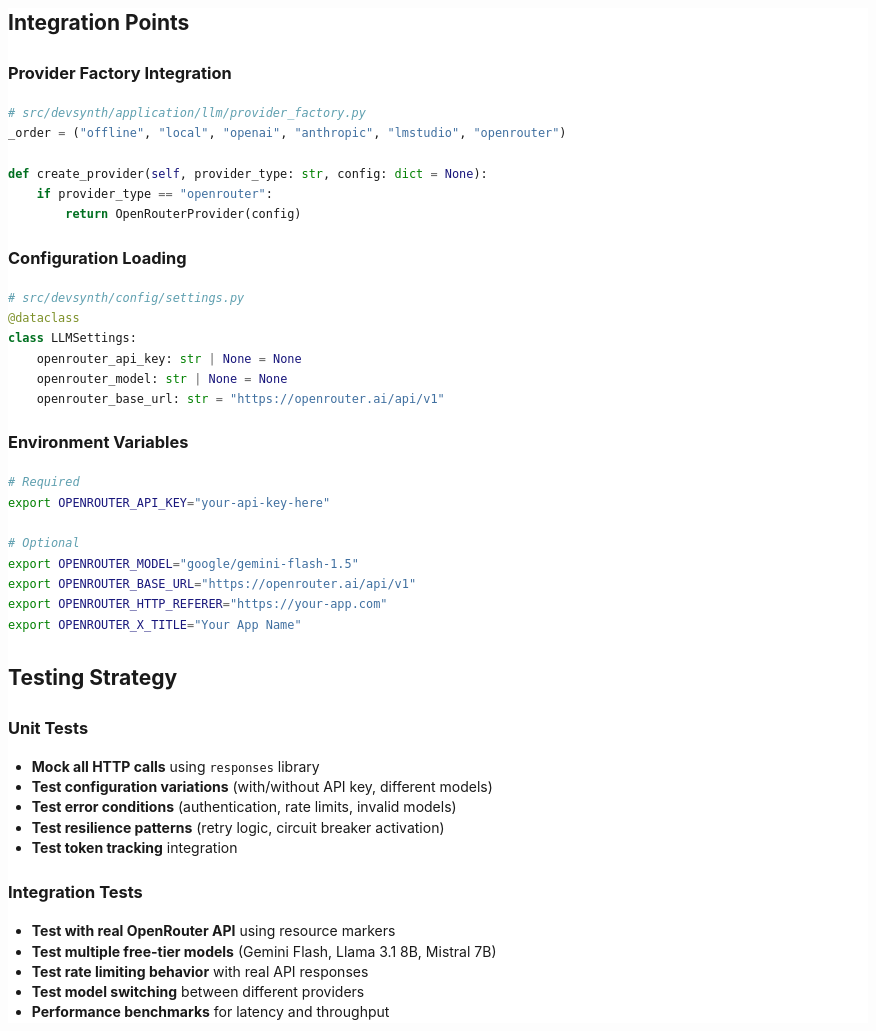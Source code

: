## Integration Points

### Provider Factory Integration

```python
# src/devsynth/application/llm/provider_factory.py
_order = ("offline", "local", "openai", "anthropic", "lmstudio", "openrouter")

def create_provider(self, provider_type: str, config: dict = None):
    if provider_type == "openrouter":
        return OpenRouterProvider(config)
```

### Configuration Loading

```python
# src/devsynth/config/settings.py
@dataclass
class LLMSettings:
    openrouter_api_key: str | None = None
    openrouter_model: str | None = None
    openrouter_base_url: str = "https://openrouter.ai/api/v1"
```

### Environment Variables

```bash
# Required
export OPENROUTER_API_KEY="your-api-key-here"

# Optional
export OPENROUTER_MODEL="google/gemini-flash-1.5"
export OPENROUTER_BASE_URL="https://openrouter.ai/api/v1"
export OPENROUTER_HTTP_REFERER="https://your-app.com"
export OPENROUTER_X_TITLE="Your App Name"
```

## Testing Strategy

### Unit Tests

- **Mock all HTTP calls** using `responses` library
- **Test configuration variations** (with/without API key, different models)
- **Test error conditions** (authentication, rate limits, invalid models)
- **Test resilience patterns** (retry logic, circuit breaker activation)
- **Test token tracking** integration

### Integration Tests

- **Test with real OpenRouter API** using resource markers
- **Test multiple free-tier models** (Gemini Flash, Llama 3.1 8B, Mistral 7B)
- **Test rate limiting behavior** with real API responses
- **Test model switching** between different providers
- **Performance benchmarks** for latency and throughput
